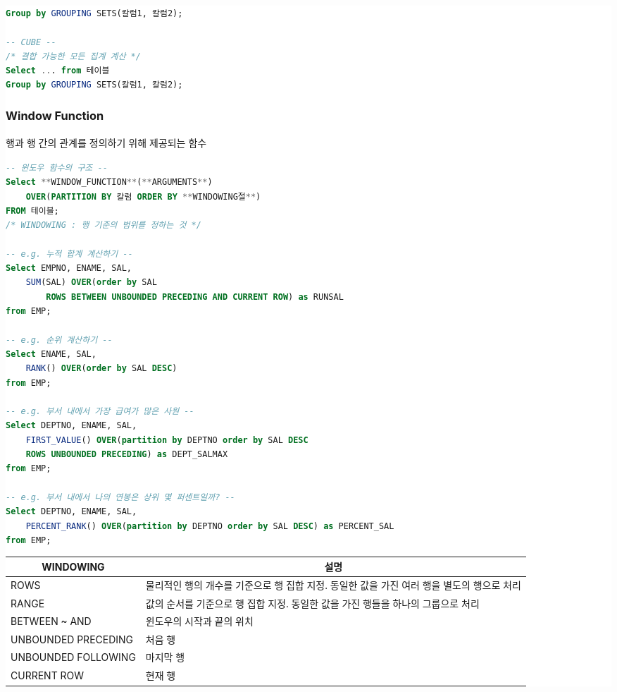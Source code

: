 ```sql
Group by GROUPING SETS(칼럼1, 칼럼2);

-- CUBE --
/* 결합 가능한 모든 집계 계산 */
Select ... from 테이블
Group by GROUPING SETS(칼럼1, 칼럼2);
```

### Window Function

행과 행 간의 관계를 정의하기 위해 제공되는 함수

```sql
-- 윈도우 함수의 구조 --
Select **WINDOW_FUNCTION**(**ARGUMENTS**)
	OVER(PARTITION BY 칼럼 ORDER BY **WINDOWING절**)
FROM 테이블;
/* WINDOWING : 행 기준의 범위를 정하는 것 */

-- e.g. 누적 합계 계산하기 --
Select EMPNO, ENAME, SAL,
	SUM(SAL) OVER(order by SAL
		ROWS BETWEEN UNBOUNDED PRECEDING AND CURRENT ROW) as RUNSAL
from EMP;

-- e.g. 순위 계산하기 --
Select ENAME, SAL,
	RANK() OVER(order by SAL DESC)
from EMP;

-- e.g. 부서 내에서 가장 급여가 많은 사원 --
Select DEPTNO, ENAME, SAL,
	FIRST_VALUE() OVER(partition by DEPTNO order by SAL DESC
	ROWS UNBOUNDED PRECEDING) as DEPT_SALMAX
from EMP;

-- e.g. 부서 내에서 나의 연봉은 상위 몇 퍼센트일까? --
Select DEPTNO, ENAME, SAL,
	PERCENT_RANK() OVER(partition by DEPTNO order by SAL DESC) as PERCENT_SAL
from EMP;
```

| WINDOWING | 설명 |
| --- | --- |
| ROWS | 물리적인 행의 개수를 기준으로 행 집합 지정. 동일한 값을 가진 여러 행을 별도의 행으로 처리 |
| RANGE | 값의 순서를 기준으로 행 집합 지정. 동일한 값을 가진 행들을 하나의 그룹으로 처리 |
| BETWEEN ~ AND | 윈도우의 시작과 끝의 위치 |
| UNBOUNDED PRECEDING | 처음 행 |
| UNBOUNDED FOLLOWING | 마지막 행 |
| CURRENT ROW | 현재 행 |

